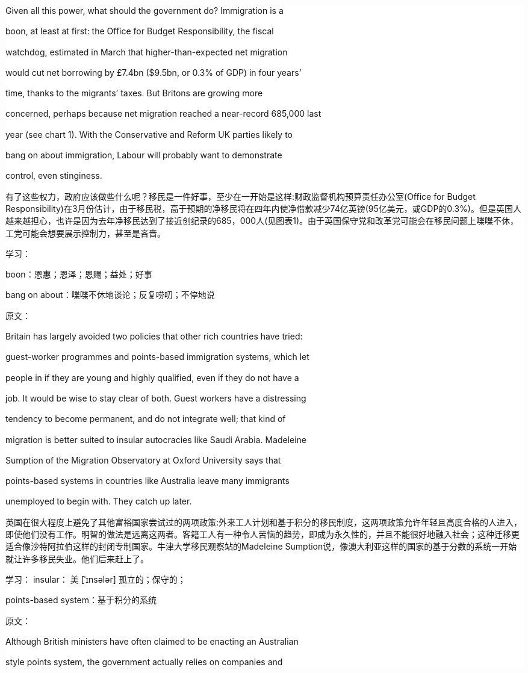 

Given all this power, what should the government do? Immigration is a

boon, at least at first: the Office for Budget Responsibility, the fiscal

watchdog, estimated in March that higher-than-expected net migration

would cut net borrowing by £7.4bn ($9.5bn, or 0.3% of GDP) in four years’

time, thanks to the migrants’ taxes. But Britons are growing more

concerned, perhaps because net migration reached a near-record 685,000 last

year (see chart 1). With the Conservative and Reform UK parties likely to

bang on about immigration, Labour will probably want to demonstrate

control, even stinginess.

有了这些权力，政府应该做些什么呢？移民是一件好事，至少在一开始是这样:财政监督机构预算责任办公室(Office for Budget Responsibility)在3月份估计，由于移民税，高于预期的净移民将在四年内使净借款减少74亿英镑(95亿美元，或GDP的0.3%)。但是英国人越来越担心，也许是因为去年净移民达到了接近创纪录的685，000人(见图表1)。由于英国保守党和改革党可能会在移民问题上喋喋不休，工党可能会想要展示控制力，甚至是吝啬。

学习：

boon：恩惠；恩泽；恩赐；益处；好事

bang on about：喋喋不休地谈论；反复唠叨；不停地说

原文：

Britain has largely avoided two policies that other rich countries have tried:

guest-worker programmes and points-based immigration systems, which let

people in if they are young and highly qualified, even if they do not have a

job. It would be wise to stay clear of both. Guest workers have a distressing

tendency to become permanent, and do not integrate well; that kind of

migration is better suited to insular autocracies like Saudi Arabia. Madeleine

Sumption of the Migration Observatory at Oxford University says that

points-based systems in countries like Australia leave many immigrants

unemployed to begin with. They catch up later.

英国在很大程度上避免了其他富裕国家尝试过的两项政策:外来工人计划和基于积分的移民制度，这两项政策允许年轻且高度合格的人进入，即使他们没有工作。明智的做法是远离这两者。客籍工人有一种令人苦恼的趋势，即成为永久性的，并且不能很好地融入社会；这种迁移更适合像沙特阿拉伯这样的封闭专制国家。牛津大学移民观察站的Madeleine Sumption说，像澳大利亚这样的国家的基于分数的系统一开始就让许多移民失业。他们后来赶上了。

学习：
insular： 美 [ˈɪnsələr] 孤立的；保守的；

points-based system：基于积分的系统

原文：

Although British ministers have often claimed to be enacting an Australian

style points system, the government actually relies on companies and
